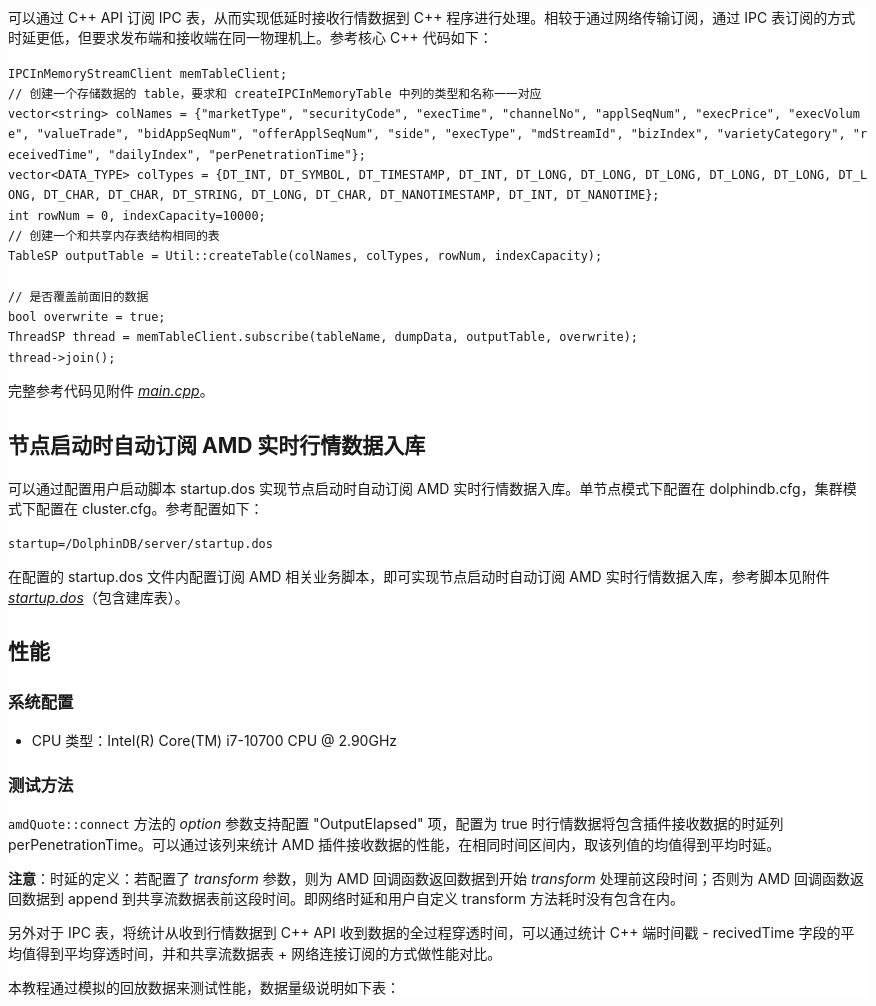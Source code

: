 可以通过 C++ API 订阅 IPC 表，从而实现低延时接收行情数据到 C++ 程序进行处理。相较于通过网络传输订阅，通过 IPC 表订阅的方式时延更低，但要求发布端和接收端在同一物理机上。参考核心 C++ 代码如下：

```
IPCInMemoryStreamClient memTableClient;
// 创建一个存储数据的 table，要求和 createIPCInMemoryTable 中列的类型和名称一一对应
vector<string> colNames = {"marketType", "securityCode", "execTime", "channelNo", "applSeqNum", "execPrice", "execVolume", "valueTrade", "bidAppSeqNum", "offerApplSeqNum", "side", "execType", "mdStreamId", "bizIndex", "varietyCategory", "receivedTime", "dailyIndex", "perPenetrationTime"};
vector<DATA_TYPE> colTypes = {DT_INT, DT_SYMBOL, DT_TIMESTAMP, DT_INT, DT_LONG, DT_LONG, DT_LONG, DT_LONG, DT_LONG, DT_LONG, DT_CHAR, DT_CHAR, DT_STRING, DT_LONG, DT_CHAR, DT_NANOTIMESTAMP, DT_INT, DT_NANOTIME};
int rowNum = 0, indexCapacity=10000;
// 创建一个和共享内存表结构相同的表
TableSP outputTable = Util::createTable(colNames, colTypes, rowNum, indexCapacity);

// 是否覆盖前面旧的数据
bool overwrite = true;
ThreadSP thread = memTableClient.subscribe(tableName, dumpData, outputTable, overwrite);
thread->join();
```

完整参考代码见附件 [*main.cpp*](script/best_implementation_for_AMD_Plugin/main.cpp)。

## 节点启动时自动订阅 AMD 实时行情数据入库

可以通过配置用户启动脚本 startup.dos 实现节点启动时自动订阅 AMD 实时行情数据入库。单节点模式下配置在 dolphindb.cfg，集群模式下配置在 cluster.cfg。参考配置如下：

```
startup=/DolphinDB/server/startup.dos
```

在配置的 startup.dos 文件内配置订阅 AMD 相关业务脚本，即可实现节点启动时自动订阅 AMD 实时行情数据入库，参考脚本见附件 [*startup.dos*](script/best_implementation_for_AMD_Plugin/startup.dos)（包含建库表）。

## 性能

### 系统配置

* CPU 类型：Intel(R) Core(TM) i7-10700 CPU @ 2.90GHz

### 测试方法

`amdQuote::connect` 方法的 *option* 参数支持配置 "OutputElapsed" 项，配置为 true 时行情数据将包含插件接收数据的时延列 perPenetrationTime。可以通过该列来统计 AMD 插件接收数据的性能，在相同时间区间内，取该列值的均值得到平均时延。

**注意**：时延的定义：若配置了 *transform* 参数，则为 AMD 回调函数返回数据到开始 *transform* 处理前这段时间；否则为 AMD 回调函数返回数据到 append 到共享流数据表前这段时间。即网络时延和用户自定义 transform 方法耗时没有包含在内。

另外对于 IPC 表，将统计从收到行情数据到 C++ API 收到数据的全过程穿透时间，可以通过统计 C++ 端时间戳 - recivedTime 字段的平均值得到平均穿透时间，并和共享流数据表 + 网络连接订阅的方式做性能对比。

本教程通过模拟的回放数据来测试性能，数据量级说明如下表：
